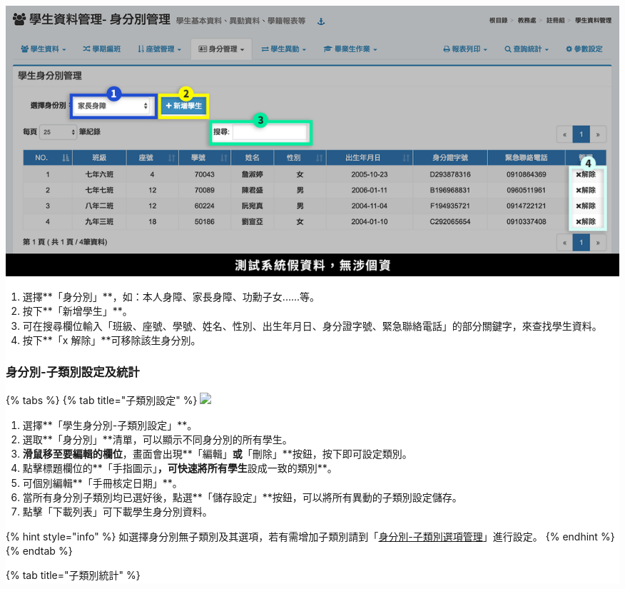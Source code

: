 ![](../.gitbook/assets/identity.png)

1. 選擇**「身分別」**，如：本人身障、家長身障、功勳子女......等。
2. 按下**「新增學生」**。
3. 可在搜尋欄位輸入「班級、座號、學號、姓名、性別、出生年月日、身分證字號、緊急聯絡電話」的部分關鍵字，來查找學生資料。
4. 按下**「x 解除」**可移除該生身分別。

### 身分別-子類別設定及統計

{% tabs %}
{% tab title="子類別設定" %}
![](../.gitbook/assets/學生資料管理\_身分管理＿身分別子類別設定統計.png)

1. 選擇**「學生身分別-子類別設定」**。
2. 選取**「身分別」**清單，可以顯示不同身分別的所有學生。
3. **滑鼠移至要編輯的欄位**，畫面會出現**「編輯」**或**「刪除」**按鈕，按下即可設定類別。
4. 點擊標題欄位的**「手指圖示」**，可快速將所有學生**設成一致的類別**。
5. 可個別編輯**「手冊核定日期」**。
6. 當所有身分別子類別均已選好後，點選**「儲存設定」**按鈕，可以將所有異動的子類別設定儲存。
7. 點擊「下載列表」可下載學生身分別資料。

{% hint style="info" %}
如選擇身分別無子類別及其選項，若有需增加子類別請到「[身分別-子類別選項管理](sheng-liao-guan-li.md#shen-fen-bie-zi-lei-bie-xuan-xiang-guan-li)」進行設定。
{% endhint %}
{% endtab %}

{% tab title="子類別統計" %}
